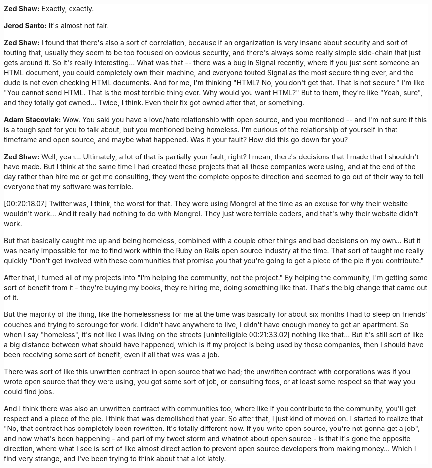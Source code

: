 **Zed Shaw:** Exactly, exactly.

**Jerod Santo:** It's almost not fair.

**Zed Shaw:** I found that there's also a sort of correlation, because if an organization is very insane about security and sort of touting that, usually they seem to be too focused on obvious security, and there's always some really simple side-chain that just gets around it. So it's really interesting... What was that -- there was a bug in Signal recently, where if you just sent someone an HTML document, you could completely own their machine, and everyone touted Signal as the most secure thing ever, and the dude is not even checking HTML documents. And for me, I'm thinking "HTML? No, you don't get that. That is not secure." I'm like "You cannot send HTML. That is the most terrible thing ever. Why would you want HTML?" But to them, they're like "Yeah, sure", and they totally got owned... Twice, I think. Even their fix got owned after that, or something.

**Adam Stacoviak:** Wow. You said you have a love/hate relationship with open source, and you mentioned -- and I'm not sure if this is a tough spot for you to talk about, but you mentioned being homeless. I'm curious of the relationship of yourself in that timeframe and open source, and maybe what happened. Was it your fault? How did this go down for you?

**Zed Shaw:** Well, yeah... Ultimately, a lot of that is partially your fault, right? I mean, there's decisions that I made that I shouldn't have made. But I think at the same time I had created these projects that all these companies were using, and at the end of the day rather than hire me or get me consulting, they went the complete opposite direction and seemed to go out of their way to tell everyone that my software was terrible.

\[00:20:18.07\] Twitter was, I think, the worst for that. They were using Mongrel at the time as an excuse for why their website wouldn't work... And it really had nothing to do with Mongrel. They just were terrible coders, and that's why their website didn't work.

But that basically caught me up and being homeless, combined with a couple other things and bad decisions on my own... But it was nearly impossible for me to find work within the Ruby on Rails open source industry at the time. That sort of taught me really quickly "Don't get involved with these communities that promise you that you're going to get a piece of the pie if you contribute."

After that, I turned all of my projects into "I'm helping the community, not the project." By helping the community, I'm getting some sort of benefit from it - they're buying my books, they're hiring me, doing something like that. That's the big change that came out of it.

But the majority of the thing, like the homelessness for me at the time was basically for about six months I had to sleep on friends' couches and trying to scrounge for work. I didn't have anywhere to live, I didn't have enough money to get an apartment. So when I say "homeless", it's not like I was living on the streets \[unintelligible 00:21:33.02\] nothing like that... But it's still sort of like a big distance between what should have happened, which is if my project is being used by these companies, then I should have been receiving some sort of benefit, even if all that was was a job.

There was sort of like this unwritten contract in open source that we had; the unwritten contract with corporations was if you wrote open source that they were using, you got some sort of job, or consulting fees, or at least some respect so that way you could find jobs.

And I think there was also an unwritten contract with communities too, where like if you contribute to the community, you'll get respect and a piece of the pie. I think that was demolished that year. So after that, I just kind of moved on. I started to realize that "No, that contract has completely been rewritten. It's totally different now. If you write open source, you're not gonna get a job", and now what's been happening - and part of my tweet storm and whatnot about open source - is that it's gone the opposite direction, where what I see is sort of like almost direct action to prevent open source developers from making money... Which I find very strange, and I've been trying to think about that a lot lately.
